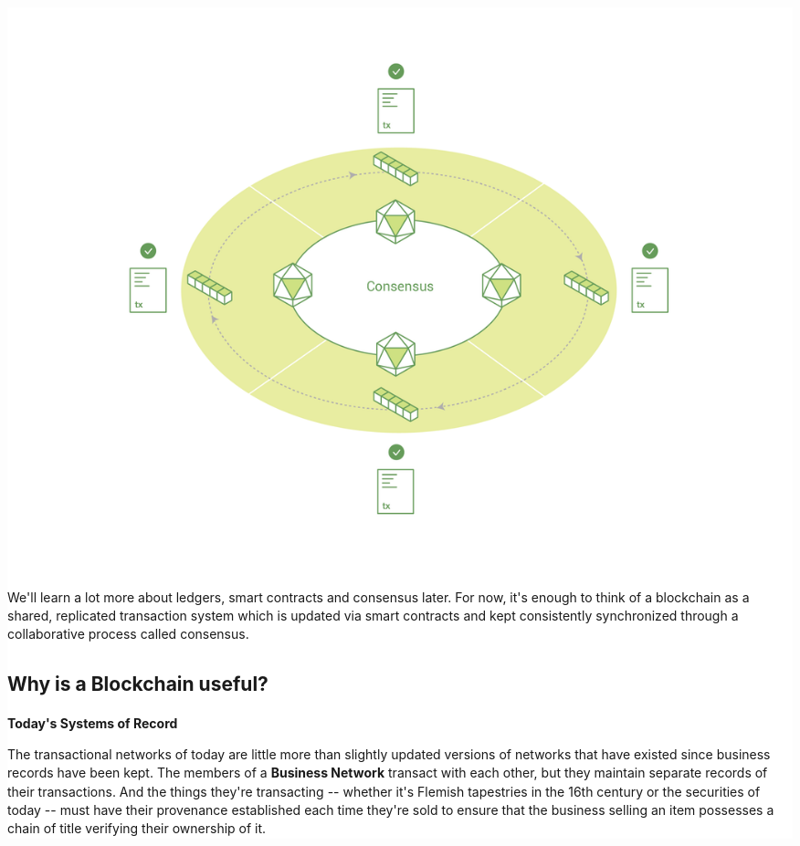 ![Consensus](images/consensus.png)

We'll learn a lot more about ledgers, smart contracts and consensus
later. For now, it's enough to think of a blockchain as a shared,
replicated transaction system which is updated via smart contracts and
kept consistently synchronized through a collaborative process called
consensus.

Why is a Blockchain useful?
---------------------------

**Today's Systems of Record**

The transactional networks of today are little more than slightly
updated versions of networks that have existed since business records
have been kept. The members of a **Business Network** transact with each
other, but they maintain separate records of their transactions. And the
things they're transacting -- whether it's Flemish tapestries in the
16th century or the securities of today -- must have their provenance
established each time they're sold to ensure that the business selling
an item possesses a chain of title verifying their ownership of it.
